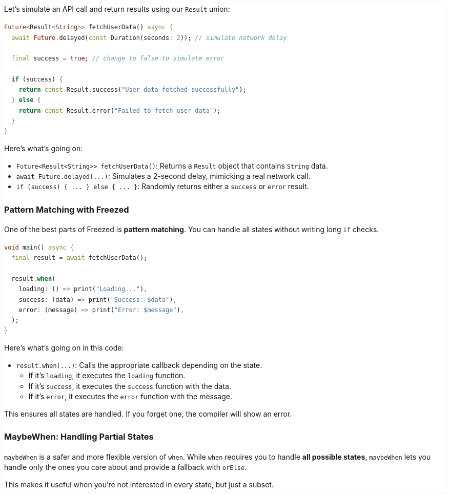 Let’s simulate an API call and return results using our `Result` union:

```dart
Future<Result<String>> fetchUserData() async {
  await Future.delayed(const Duration(seconds: 2)); // simulate network delay

  final success = true; // change to false to simulate error

  if (success) {
    return const Result.success("User data fetched successfully");
  } else {
    return const Result.error("Failed to fetch user data");
  }
}
```

Here’s what’s going on:

- `Future<Result<String>> fetchUserData()`: Returns a `Result` object that contains `String` data.
- `await Future.delayed(...)`: Simulates a 2-second delay, mimicking a real network call.
- `if (success) { ... } else { ... }`: Randomly returns either a `success` or `error` result.

### Pattern Matching with Freezed

One of the best parts of Freezed is **pattern matching**. You can handle all states without writing long `if` checks.

```dart
void main() async {
  final result = await fetchUserData();

  result.when(
    loading: () => print("Loading..."),
    success: (data) => print("Success: $data"),
    error: (message) => print("Error: $message"),
  );
}
```

Here’s what’s going on in this code:

- `result.when(...)`: Calls the appropriate callback depending on the state.
  - If it’s `loading`, it executes the `loading` function.
  - If it’s `success`, it executes the `success` function with the data.
  - If it’s `error`, it executes the `error` function with the message.

This ensures all states are handled. If you forget one, the compiler will show an error.

### MaybeWhen: Handling Partial States

`maybeWhen` is a safer and more flexible version of `when`. While `when` requires you to handle **all possible states**, `maybeWhen` lets you handle only the ones you care about and provide a fallback with `orElse`.

This makes it useful when you’re not interested in every state, but just a subset.
